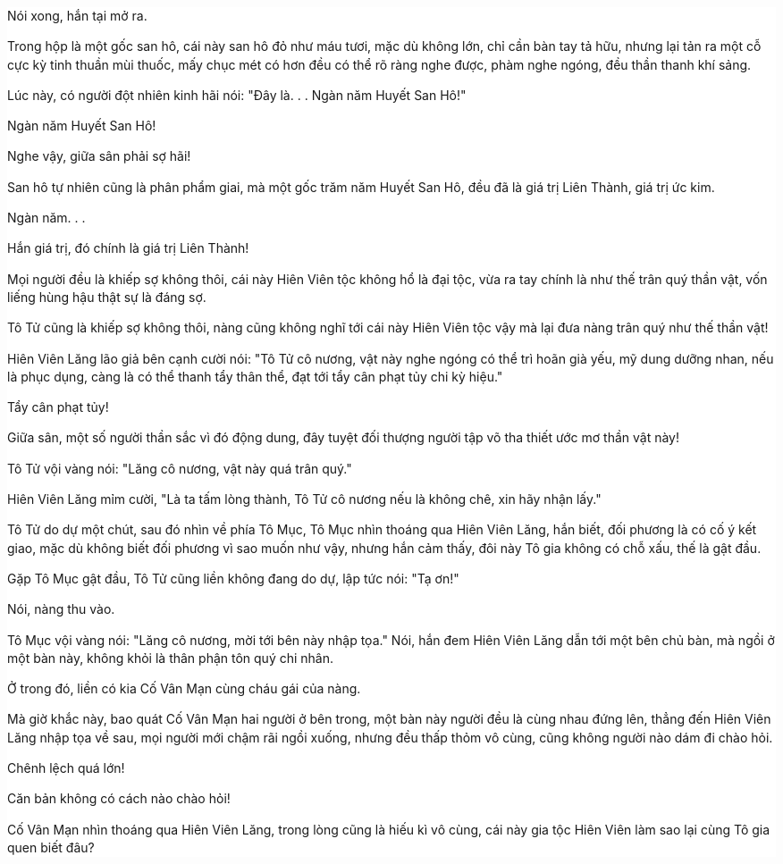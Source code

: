 Nói xong, hắn tại mở ra.

Trong hộp là một gốc san hô, cái này san hô đỏ như máu tươi, mặc dù không lớn, chỉ cần bàn tay tả hữu, nhưng lại tản ra một cỗ cực kỳ tinh thuần mùi thuốc, mấy chục mét có hơn đều có thể rõ ràng nghe được, phàm nghe ngóng, đều thần thanh khí sảng.

Lúc này, có người đột nhiên kinh hãi nói: "Đây là. . . Ngàn năm Huyết San Hô!"

Ngàn năm Huyết San Hô!

Nghe vậy, giữa sân phải sợ hãi!

San hô tự nhiên cũng là phân phẩm giai, mà một gốc trăm năm Huyết San Hô, đều đã là giá trị Liên Thành, giá trị ức kim.

Ngàn năm. . .

Hắn giá trị, đó chính là giá trị Liên Thành!

Mọi người đều là khiếp sợ không thôi, cái này Hiên Viên tộc không hổ là đại tộc, vừa ra tay chính là như thế trân quý thần vật, vốn liếng hùng hậu thật sự là đáng sợ.

Tô Tử cũng là khiếp sợ không thôi, nàng cũng không nghĩ tới cái này Hiên Viên tộc vậy mà lại đưa nàng trân quý như thế thần vật!

Hiên Viên Lăng lão giả bên cạnh cười nói: "Tô Tử cô nương, vật này nghe ngóng có thể trì hoãn già yếu, mỹ dung dưỡng nhan, nếu là phục dụng, càng là có thể thanh tẩy thân thể, đạt tới tẩy cân phạt tủy chi kỳ hiệu."

Tẩy cân phạt tủy!

Giữa sân, một số người thần sắc vì đó động dung, đây tuyệt đối thượng người tập võ tha thiết ước mơ thần vật này!

Tô Tử vội vàng nói: "Lăng cô nương, vật này quá trân quý."

Hiên Viên Lăng mỉm cười, "Là ta tấm lòng thành, Tô Tử cô nương nếu là không chê, xin hãy nhận lấy."

Tô Tử do dự một chút, sau đó nhìn về phía Tô Mục, Tô Mục nhìn thoáng qua Hiên Viên Lăng, hắn biết, đối phương là có cố ý kết giao, mặc dù không biết đối phương vì sao muốn như vậy, nhưng hắn cảm thấy, đôi này Tô gia không có chỗ xấu, thế là gật đầu.

Gặp Tô Mục gật đầu, Tô Tử cũng liền không đang do dự, lập tức nói: "Tạ ơn!"

Nói, nàng thu vào.

Tô Mục vội vàng nói: "Lăng cô nương, mời tới bên này nhập tọa." Nói, hắn đem Hiên Viên Lăng dẫn tới một bên chủ bàn, mà ngồi ở một bàn này, không khỏi là thân phận tôn quý chi nhân.

Ở trong đó, liền có kia Cố Vân Mạn cùng cháu gái của nàng.

Mà giờ khắc này, bao quát Cố Vân Mạn hai người ở bên trong, một bàn này người đều là cùng nhau đứng lên, thẳng đến Hiên Viên Lăng nhập tọa về sau, mọi người mới chậm rãi ngồi xuống, nhưng đều thấp thỏm vô cùng, cũng không người nào dám đi chào hỏi.

Chênh lệch quá lớn!

Căn bản không có cách nào chào hỏi!

Cố Vân Mạn nhìn thoáng qua Hiên Viên Lăng, trong lòng cũng là hiếu kì vô cùng, cái này gia tộc Hiên Viên làm sao lại cùng Tô gia quen biết đâu?
